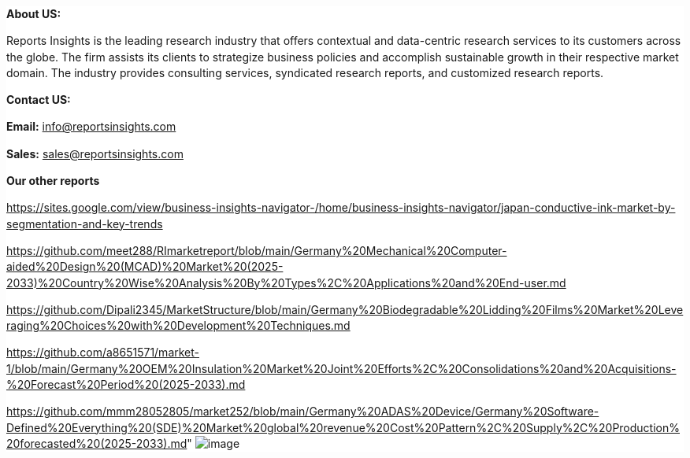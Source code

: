 <strong><strong>About US</strong>:</strong>

Reports Insights is the leading research industry that offers contextual and data-centric research services to its customers across the globe. The firm assists its clients to strategize business policies and accomplish sustainable growth in their respective market domain. The industry provides consulting services, syndicated research reports, and customized research reports.

<strong>Contact US:</strong>

<p class=""""><b>Email:</b> <a href=mailto:info@reportsinsights.com>info@reportsinsights.com</a></p>
<p class=""""><b>Sales:</b> <a href=mailto:sales@reportsinsights.com>sales@reportsinsights.com</a></p>

<strong>Our other reports</strong>

<a href=https://sites.google.com/view/business-insights-navigator-/home/business-insights-navigator/japan-conductive-ink-market-by-segmentation-and-key-trends>https://sites.google.com/view/business-insights-navigator-/home/business-insights-navigator/japan-conductive-ink-market-by-segmentation-and-key-trends</a>

<a href=https://github.com/meet288/RImarketreport/blob/main/Germany%20Mechanical%20Computer-aided%20Design%20(MCAD)%20Market%20(2025-2033)%20Country%20Wise%20Analysis%20By%20Types%2C%20Applications%20and%20End-user.md>https://github.com/meet288/RImarketreport/blob/main/Germany%20Mechanical%20Computer-aided%20Design%20(MCAD)%20Market%20(2025-2033)%20Country%20Wise%20Analysis%20By%20Types%2C%20Applications%20and%20End-user.md</a>

<a href=https://github.com/Dipali2345/MarketStructure/blob/main/Germany%20Biodegradable%20Lidding%20Films%20Market%20Leveraging%20Choices%20with%20Development%20Techniques.md>https://github.com/Dipali2345/MarketStructure/blob/main/Germany%20Biodegradable%20Lidding%20Films%20Market%20Leveraging%20Choices%20with%20Development%20Techniques.md</a>

<a href=https://github.com/a8651571/market-1/blob/main/Germany%20OEM%20Insulation%20Market%20Joint%20Efforts%2C%20Consolidations%20and%20Acquisitions-%20Forecast%20Period%20(2025-2033).md>https://github.com/a8651571/market-1/blob/main/Germany%20OEM%20Insulation%20Market%20Joint%20Efforts%2C%20Consolidations%20and%20Acquisitions-%20Forecast%20Period%20(2025-2033).md</a>

<a href=https://github.com/mmm28052805/market252/blob/main/Germany%20ADAS%20Device/Germany%20Software-Defined%20Everything%20(SDE)%20Market%20global%20revenue%20Cost%20Pattern%2C%20Supply%2C%20Production%20forecasted%20(2025-2033).md>https://github.com/mmm28052805/market252/blob/main/Germany%20ADAS%20Device/Germany%20Software-Defined%20Everything%20(SDE)%20Market%20global%20revenue%20Cost%20Pattern%2C%20Supply%2C%20Production%20forecasted%20(2025-2033).md</a>"
![image](https://github.com/user-attachments/assets/8917a6dc-90fa-4386-83a2-9a73c233ede3)
